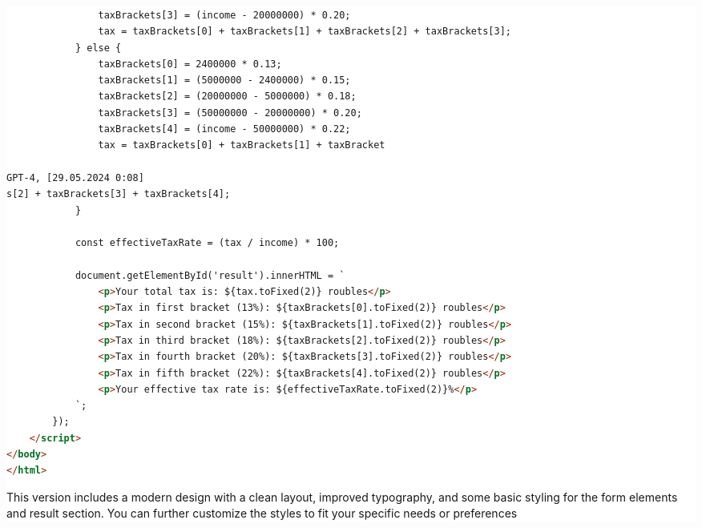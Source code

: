 ```html
                taxBrackets[3] = (income - 20000000) * 0.20;
                tax = taxBrackets[0] + taxBrackets[1] + taxBrackets[2] + taxBrackets[3];
            } else {
                taxBrackets[0] = 2400000 * 0.13;
                taxBrackets[1] = (5000000 - 2400000) * 0.15;
                taxBrackets[2] = (20000000 - 5000000) * 0.18;
                taxBrackets[3] = (50000000 - 20000000) * 0.20;
                taxBrackets[4] = (income - 50000000) * 0.22;
                tax = taxBrackets[0] + taxBrackets[1] + taxBracket

GPT-4, [29.05.2024 0:08]
s[2] + taxBrackets[3] + taxBrackets[4];
            }

            const effectiveTaxRate = (tax / income) * 100;

            document.getElementById('result').innerHTML = `
                <p>Your total tax is: ${tax.toFixed(2)} roubles</p>
                <p>Tax in first bracket (13%): ${taxBrackets[0].toFixed(2)} roubles</p>
                <p>Tax in second bracket (15%): ${taxBrackets[1].toFixed(2)} roubles</p>
                <p>Tax in third bracket (18%): ${taxBrackets[2].toFixed(2)} roubles</p>
                <p>Tax in fourth bracket (20%): ${taxBrackets[3].toFixed(2)} roubles</p>
                <p>Tax in fifth bracket (22%): ${taxBrackets[4].toFixed(2)} roubles</p>
                <p>Your effective tax rate is: ${effectiveTaxRate.toFixed(2)}%</p>
            `;
        });
    </script>
</body>
</html>
```

This version includes a modern design with a clean layout, improved typography, and some basic styling for the form elements and result section\. You can further customize the styles to fit your specific needs or preferences